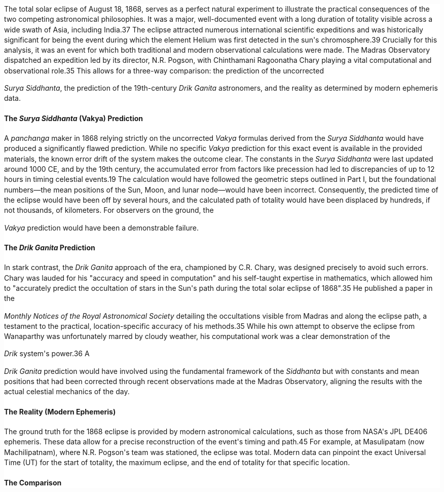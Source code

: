 The total solar eclipse of August 18, 1868, serves as a perfect natural experiment to illustrate the practical consequences of the two competing astronomical philosophies. It was a major, well-documented event with a long duration of totality visible across a wide swath of Asia, including India.37 The eclipse attracted numerous international scientific expeditions and was historically significant for being the event during which the element Helium was first detected in the sun's chromosphere.39 Crucially for this analysis, it was an event for which both traditional and modern observational calculations were made. The Madras Observatory dispatched an expedition led by its director, N.R. Pogson, with Chinthamani Ragoonatha Chary playing a vital computational and observational role.35 This allows for a three-way comparison: the prediction of the uncorrected

*Surya Siddhanta*, the prediction of the 19th-century *Drik Ganita* astronomers, and the reality as determined by modern ephemeris data.

#### **The *Surya Siddhanta* (Vakya) Prediction**

A *panchanga* maker in 1868 relying strictly on the uncorrected *Vakya* formulas derived from the *Surya Siddhanta* would have produced a significantly flawed prediction. While no specific *Vakya* prediction for this exact event is available in the provided materials, the known error drift of the system makes the outcome clear. The constants in the *Surya Siddhanta* were last updated around 1000 CE, and by the 19th century, the accumulated error from factors like precession had led to discrepancies of up to 12 hours in timing celestial events.19 The calculation would have followed the geometric steps outlined in Part I, but the foundational numbers—the mean positions of the Sun, Moon, and lunar node—would have been incorrect. Consequently, the predicted time of the eclipse would have been off by several hours, and the calculated path of totality would have been displaced by hundreds, if not thousands, of kilometers. For observers on the ground, the

*Vakya* prediction would have been a demonstrable failure.

#### **The *Drik Ganita* Prediction**

In stark contrast, the *Drik Ganita* approach of the era, championed by C.R. Chary, was designed precisely to avoid such errors. Chary was lauded for his "accuracy and speed in computation" and his self-taught expertise in mathematics, which allowed him to "accurately predict the occultation of stars in the Sun's path during the total solar eclipse of 1868".35 He published a paper in the

*Monthly Notices of the Royal Astronomical Society* detailing the occultations visible from Madras and along the eclipse path, a testament to the practical, location-specific accuracy of his methods.35 While his own attempt to observe the eclipse from Wanaparthy was unfortunately marred by cloudy weather, his computational work was a clear demonstration of the

*Drik* system's power.36 A

*Drik Ganita* prediction would have involved using the fundamental framework of the *Siddhanta* but with constants and mean positions that had been corrected through recent observations made at the Madras Observatory, aligning the results with the actual celestial mechanics of the day.

#### **The Reality (Modern Ephemeris)**

The ground truth for the 1868 eclipse is provided by modern astronomical calculations, such as those from NASA's JPL DE406 ephemeris. These data allow for a precise reconstruction of the event's timing and path.45 For example, at Masulipatam (now Machilipatnam), where N.R. Pogson's team was stationed, the eclipse was total. Modern data can pinpoint the exact Universal Time (UT) for the start of totality, the maximum eclipse, and the end of totality for that specific location.

#### **The Comparison**
